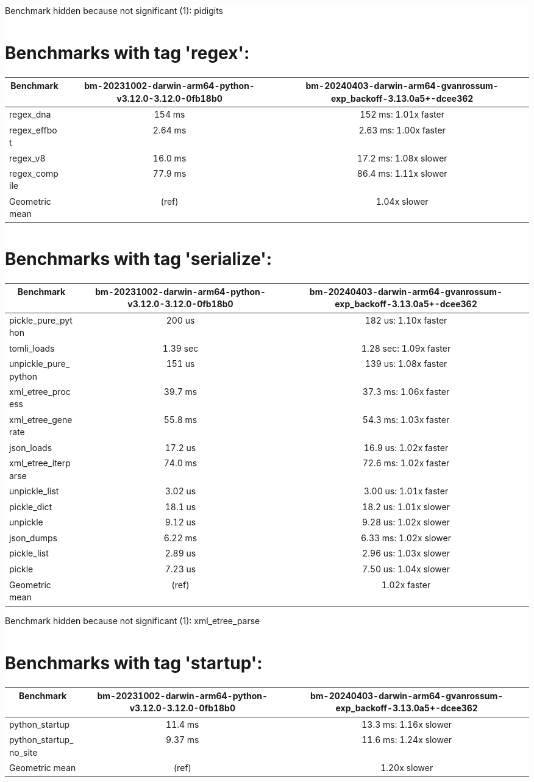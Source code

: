 Benchmark hidden because not significant (1): pidigits

Benchmarks with tag 'regex':
============================

| Benchmark      | bm-20231002-darwin-arm64-python-v3.12.0-3.12.0-0fb18b0 | bm-20240403-darwin-arm64-gvanrossum-exp_backoff-3.13.0a5+-dcee362 |
|----------------|:------------------------------------------------------:|:-----------------------------------------------------------------:|
| regex_dna      | 154 ms                                                 | 152 ms: 1.01x faster                                              |
| regex_effbot   | 2.64 ms                                                | 2.63 ms: 1.00x faster                                             |
| regex_v8       | 16.0 ms                                                | 17.2 ms: 1.08x slower                                             |
| regex_compile  | 77.9 ms                                                | 86.4 ms: 1.11x slower                                             |
| Geometric mean | (ref)                                                  | 1.04x slower                                                      |

Benchmarks with tag 'serialize':
================================

| Benchmark            | bm-20231002-darwin-arm64-python-v3.12.0-3.12.0-0fb18b0 | bm-20240403-darwin-arm64-gvanrossum-exp_backoff-3.13.0a5+-dcee362 |
|----------------------|:------------------------------------------------------:|:-----------------------------------------------------------------:|
| pickle_pure_python   | 200 us                                                 | 182 us: 1.10x faster                                              |
| tomli_loads          | 1.39 sec                                               | 1.28 sec: 1.09x faster                                            |
| unpickle_pure_python | 151 us                                                 | 139 us: 1.08x faster                                              |
| xml_etree_process    | 39.7 ms                                                | 37.3 ms: 1.06x faster                                             |
| xml_etree_generate   | 55.8 ms                                                | 54.3 ms: 1.03x faster                                             |
| json_loads           | 17.2 us                                                | 16.9 us: 1.02x faster                                             |
| xml_etree_iterparse  | 74.0 ms                                                | 72.6 ms: 1.02x faster                                             |
| unpickle_list        | 3.02 us                                                | 3.00 us: 1.01x faster                                             |
| pickle_dict          | 18.1 us                                                | 18.2 us: 1.01x slower                                             |
| unpickle             | 9.12 us                                                | 9.28 us: 1.02x slower                                             |
| json_dumps           | 6.22 ms                                                | 6.33 ms: 1.02x slower                                             |
| pickle_list          | 2.89 us                                                | 2.96 us: 1.03x slower                                             |
| pickle               | 7.23 us                                                | 7.50 us: 1.04x slower                                             |
| Geometric mean       | (ref)                                                  | 1.02x faster                                                      |

Benchmark hidden because not significant (1): xml_etree_parse

Benchmarks with tag 'startup':
==============================

| Benchmark              | bm-20231002-darwin-arm64-python-v3.12.0-3.12.0-0fb18b0 | bm-20240403-darwin-arm64-gvanrossum-exp_backoff-3.13.0a5+-dcee362 |
|------------------------|:------------------------------------------------------:|:-----------------------------------------------------------------:|
| python_startup         | 11.4 ms                                                | 13.3 ms: 1.16x slower                                             |
| python_startup_no_site | 9.37 ms                                                | 11.6 ms: 1.24x slower                                             |
| Geometric mean         | (ref)                                                  | 1.20x slower                                                      |
